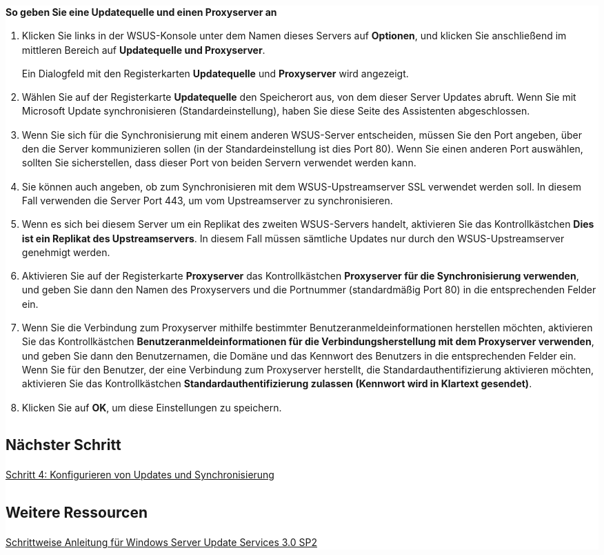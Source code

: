<p></p></td>
</tr>
</tbody>
</table>
<p> </p>

**So geben Sie eine Updatequelle und einen Proxyserver an**
1.  Klicken Sie links in der WSUS-Konsole unter dem Namen dieses Servers auf **Optionen**, und klicken Sie anschließend im mittleren Bereich auf **Updatequelle und Proxyserver**.

    Ein Dialogfeld mit den Registerkarten **Updatequelle** und **Proxyserver** wird angezeigt.

2.  Wählen Sie auf der Registerkarte **Updatequelle** den Speicherort aus, von dem dieser Server Updates abruft. Wenn Sie mit Microsoft Update synchronisieren (Standardeinstellung), haben Sie diese Seite des Assistenten abgeschlossen.

3.  Wenn Sie sich für die Synchronisierung mit einem anderen WSUS-Server entscheiden, müssen Sie den Port angeben, über den die Server kommunizieren sollen (in der Standardeinstellung ist dies Port 80). Wenn Sie einen anderen Port auswählen, sollten Sie sicherstellen, dass dieser Port von beiden Servern verwendet werden kann.

4.  Sie können auch angeben, ob zum Synchronisieren mit dem WSUS-Upstreamserver SSL verwendet werden soll. In diesem Fall verwenden die Server Port 443, um vom Upstreamserver zu synchronisieren.

5.  Wenn es sich bei diesem Server um ein Replikat des zweiten WSUS-Servers handelt, aktivieren Sie das Kontrollkästchen **Dies ist ein Replikat des Upstreamservers**. In diesem Fall müssen sämtliche Updates nur durch den WSUS-Upstreamserver genehmigt werden.

6.  Aktivieren Sie auf der Registerkarte **Proxyserver** das Kontrollkästchen **Proxyserver für die Synchronisierung verwenden**, und geben Sie dann den Namen des Proxyservers und die Portnummer (standardmäßig Port 80) in die entsprechenden Felder ein.

7.  Wenn Sie die Verbindung zum Proxyserver mithilfe bestimmter Benutzeranmeldeinformationen herstellen möchten, aktivieren Sie das Kontrollkästchen **Benutzeranmeldeinformationen für die Verbindungsherstellung mit dem Proxyserver verwenden**, und geben Sie dann den Benutzernamen, die Domäne und das Kennwort des Benutzers in die entsprechenden Felder ein. Wenn Sie für den Benutzer, der eine Verbindung zum Proxyserver herstellt, die Standardauthentifizierung aktivieren möchten, aktivieren Sie das Kontrollkästchen **Standardauthentifizierung zulassen (Kennwort wird in Klartext gesendet)**.

8.  Klicken Sie auf **OK**, um diese Einstellungen zu speichern.

Nächster Schritt
----------------

[Schritt 4: Konfigurieren von Updates und Synchronisierung](https://technet.microsoft.com/deeaa7e1-9b50-45cb-9537-d75f70de3405)

Weitere Ressourcen
------------------

[Schrittweise Anleitung für Windows Server Update Services 3.0 SP2](https://technet.microsoft.com/4b504edc-93b3-45b0-a7e8-d0107f1a4442)
